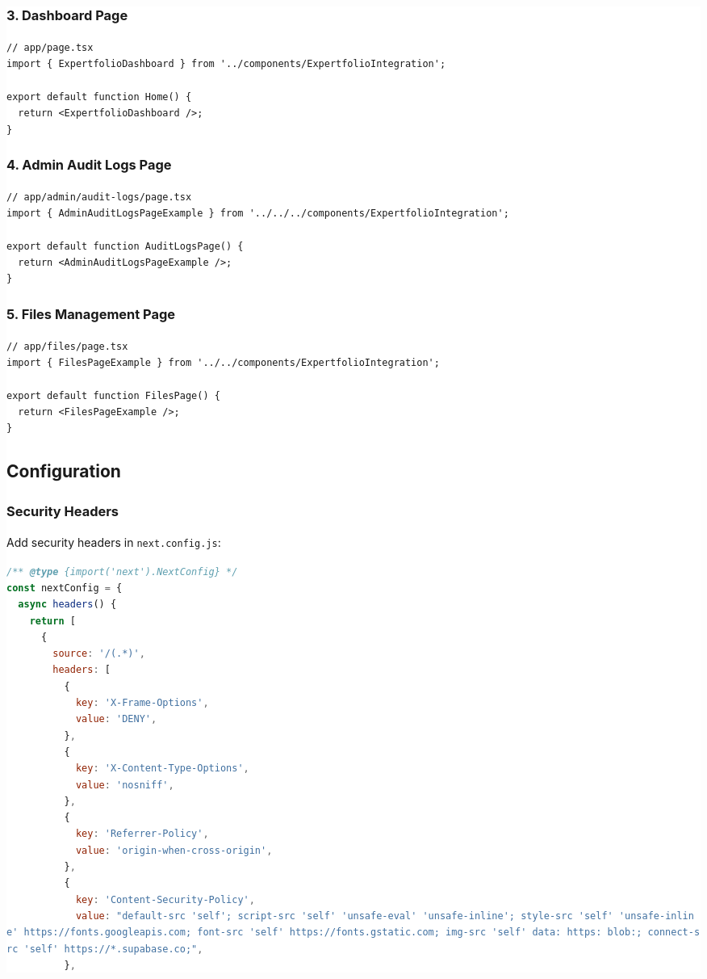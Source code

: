 ### 3. Dashboard Page

```tsx
// app/page.tsx
import { ExpertfolioDashboard } from '../components/ExpertfolioIntegration';

export default function Home() {
  return <ExpertfolioDashboard />;
}
```

### 4. Admin Audit Logs Page

```tsx
// app/admin/audit-logs/page.tsx
import { AdminAuditLogsPageExample } from '../../../components/ExpertfolioIntegration';

export default function AuditLogsPage() {
  return <AdminAuditLogsPageExample />;
}
```

### 5. Files Management Page

```tsx
// app/files/page.tsx
import { FilesPageExample } from '../../components/ExpertfolioIntegration';

export default function FilesPage() {
  return <FilesPageExample />;
}
```

## Configuration

### Security Headers

Add security headers in `next.config.js`:

```js
/** @type {import('next').NextConfig} */
const nextConfig = {
  async headers() {
    return [
      {
        source: '/(.*)',
        headers: [
          {
            key: 'X-Frame-Options',
            value: 'DENY',
          },
          {
            key: 'X-Content-Type-Options',
            value: 'nosniff',
          },
          {
            key: 'Referrer-Policy',
            value: 'origin-when-cross-origin',
          },
          {
            key: 'Content-Security-Policy',
            value: "default-src 'self'; script-src 'self' 'unsafe-eval' 'unsafe-inline'; style-src 'self' 'unsafe-inline' https://fonts.googleapis.com; font-src 'self' https://fonts.gstatic.com; img-src 'self' data: https: blob:; connect-src 'self' https://*.supabase.co;",
          },
```